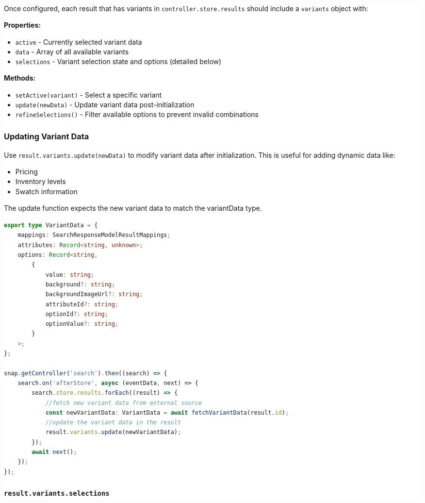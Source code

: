 Once configured, each result that has variants in `controller.store.results` should include a `variants` object with:

**Properties:**
- `active` - Currently selected variant data
- `data` - Array of all available variants
- `selections` - Variant selection state and options (detailed below)

**Methods:**
- `setActive(variant)` - Select a specific variant
- `update(newData)` - Update variant data post-initialization
- `refineSelections()` - Filter available options to prevent invalid combinations

### Updating Variant Data

Use `result.variants.update(newData)` to modify variant data after initialization. This is useful for adding dynamic data like:
- Pricing
- Inventory levels  
- Swatch information

The update function expects the new variant data to match the variantData type.

```typescript
export type VariantData = {
	mappings: SearchResponseModelResultMappings;
	attributes: Record<string, unknown>;
	options: Record<string,
		{
			value: string;
			background?: string;
			backgroundImageUrl?: string;
			attributeId?: string;
			optionId?: string;
			optionValue?: string;
		}
	>;
};

snap.getController('search').then((search) => {
	search.on('afterStore', async (eventData, next) => {
		search.store.results.forEach((result) => {
			//fetch new variant data from external source
			const newVariantData: VariantData = await fetchVariantData(result.id);
			//update the variant data in the result
			result.variants.update(newVariantData);
		});
		await next();
	});
});
```

### `result.variants.selections`
